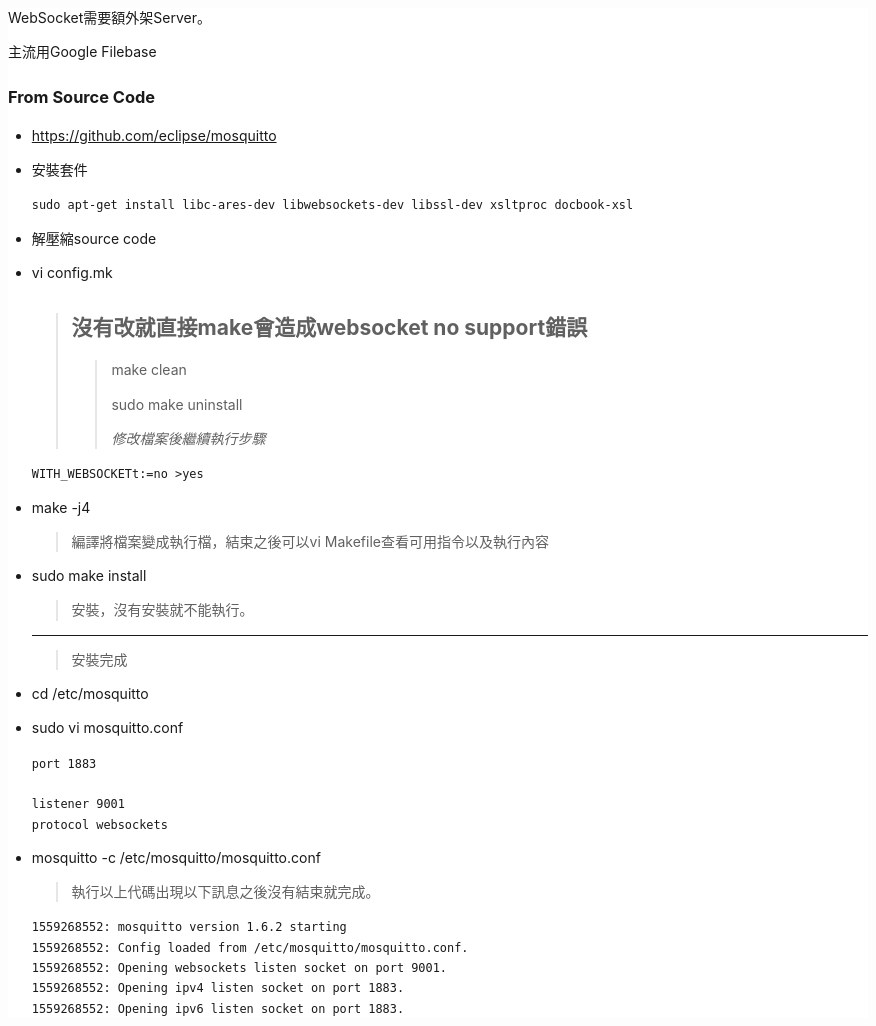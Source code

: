 WebSocket需要額外架Server。

主流用Google Filebase

### From Source Code

- <https://github.com/eclipse/mosquitto>

- 安裝套件

  ```
  sudo apt-get install libc-ares-dev libwebsockets-dev libssl-dev xsltproc docbook-xsl
  ```

- 解壓縮source code

- vi config.mk

  > ## 沒有改就直接make會造成websocket no support錯誤
  >
  > > make clean
  > >
  > > sudo make uninstall
  > >
  > > *修改檔案後繼續執行步驟*

  ```
  WITH_WEBSOCKETt:=no >yes
  ```

- make -j4

  > 編譯將檔案變成執行檔，結束之後可以vi Makefile查看可用指令以及執行內容

- sudo make install

  > 安裝，沒有安裝就不能執行。

  ---

  > 安裝完成

- cd /etc/mosquitto

- sudo vi mosquitto.conf
	```
	port 1883

	listener 9001
	protocol websockets
	```

- mosquitto -c /etc/mosquitto/mosquitto.conf

  > 執行以上代碼出現以下訊息之後沒有結束就完成。

  ```
  1559268552: mosquitto version 1.6.2 starting
  1559268552: Config loaded from /etc/mosquitto/mosquitto.conf.
  1559268552: Opening websockets listen socket on port 9001.
  1559268552: Opening ipv4 listen socket on port 1883.
  1559268552: Opening ipv6 listen socket on port 1883.
  ```
